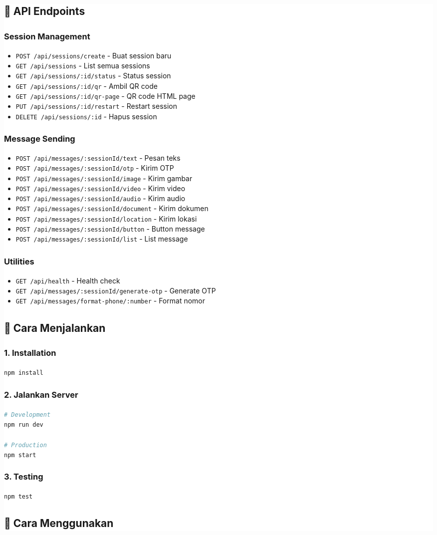 
## 🔗 API Endpoints

### Session Management
- `POST /api/sessions/create` - Buat session baru
- `GET /api/sessions` - List semua sessions
- `GET /api/sessions/:id/status` - Status session
- `GET /api/sessions/:id/qr` - Ambil QR code
- `GET /api/sessions/:id/qr-page` - QR code HTML page
- `PUT /api/sessions/:id/restart` - Restart session
- `DELETE /api/sessions/:id` - Hapus session

### Message Sending
- `POST /api/messages/:sessionId/text` - Pesan teks
- `POST /api/messages/:sessionId/otp` - Kirim OTP
- `POST /api/messages/:sessionId/image` - Kirim gambar
- `POST /api/messages/:sessionId/video` - Kirim video
- `POST /api/messages/:sessionId/audio` - Kirim audio
- `POST /api/messages/:sessionId/document` - Kirim dokumen
- `POST /api/messages/:sessionId/location` - Kirim lokasi
- `POST /api/messages/:sessionId/button` - Button message
- `POST /api/messages/:sessionId/list` - List message

### Utilities
- `GET /api/health` - Health check
- `GET /api/messages/:sessionId/generate-otp` - Generate OTP
- `GET /api/messages/format-phone/:number` - Format nomor

## 🚀 Cara Menjalankan

### 1. Installation
```bash
npm install
```

### 2. Jalankan Server
```bash
# Development
npm run dev

# Production
npm start
```

### 3. Testing
```bash
npm test
```

## 📱 Cara Menggunakan

